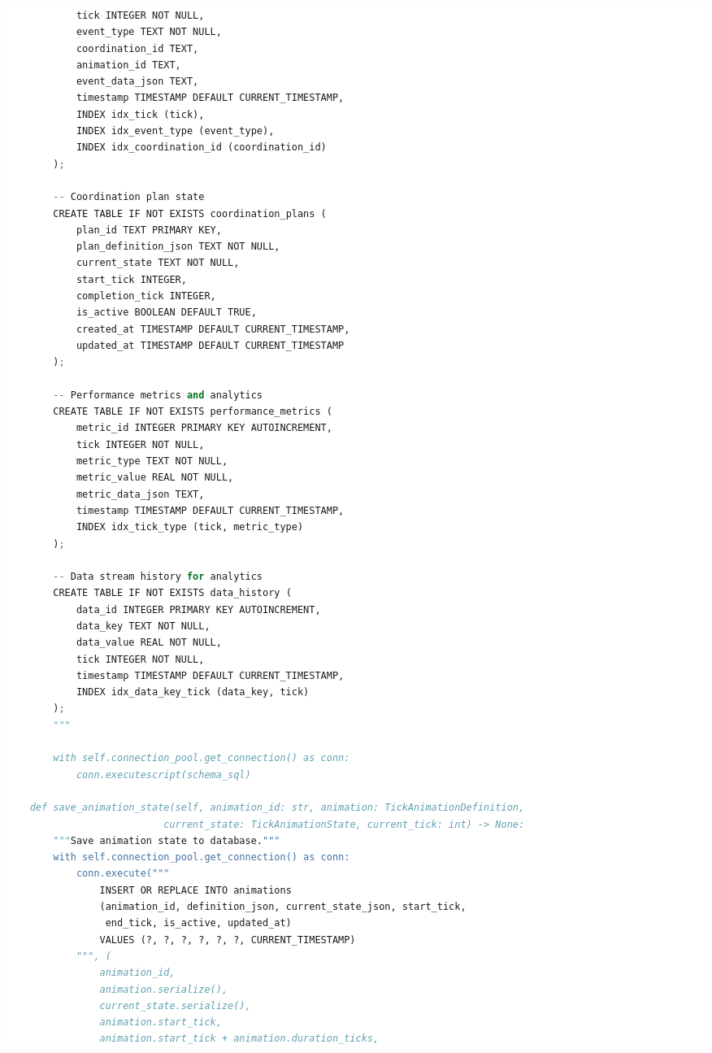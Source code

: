 ```python
            tick INTEGER NOT NULL,
            event_type TEXT NOT NULL,
            coordination_id TEXT,
            animation_id TEXT,
            event_data_json TEXT,
            timestamp TIMESTAMP DEFAULT CURRENT_TIMESTAMP,
            INDEX idx_tick (tick),
            INDEX idx_event_type (event_type),
            INDEX idx_coordination_id (coordination_id)
        );
        
        -- Coordination plan state
        CREATE TABLE IF NOT EXISTS coordination_plans (
            plan_id TEXT PRIMARY KEY,
            plan_definition_json TEXT NOT NULL,
            current_state TEXT NOT NULL,
            start_tick INTEGER,
            completion_tick INTEGER,
            is_active BOOLEAN DEFAULT TRUE,
            created_at TIMESTAMP DEFAULT CURRENT_TIMESTAMP,
            updated_at TIMESTAMP DEFAULT CURRENT_TIMESTAMP
        );
        
        -- Performance metrics and analytics
        CREATE TABLE IF NOT EXISTS performance_metrics (
            metric_id INTEGER PRIMARY KEY AUTOINCREMENT,
            tick INTEGER NOT NULL,
            metric_type TEXT NOT NULL,
            metric_value REAL NOT NULL,
            metric_data_json TEXT,
            timestamp TIMESTAMP DEFAULT CURRENT_TIMESTAMP,
            INDEX idx_tick_type (tick, metric_type)
        );
        
        -- Data stream history for analytics
        CREATE TABLE IF NOT EXISTS data_history (
            data_id INTEGER PRIMARY KEY AUTOINCREMENT,
            data_key TEXT NOT NULL,
            data_value REAL NOT NULL,
            tick INTEGER NOT NULL,
            timestamp TIMESTAMP DEFAULT CURRENT_TIMESTAMP,
            INDEX idx_data_key_tick (data_key, tick)
        );
        """
        
        with self.connection_pool.get_connection() as conn:
            conn.executescript(schema_sql)
    
    def save_animation_state(self, animation_id: str, animation: TickAnimationDefinition,
                           current_state: TickAnimationState, current_tick: int) -> None:
        """Save animation state to database."""
        with self.connection_pool.get_connection() as conn:
            conn.execute("""
                INSERT OR REPLACE INTO animations 
                (animation_id, definition_json, current_state_json, start_tick, 
                 end_tick, is_active, updated_at)
                VALUES (?, ?, ?, ?, ?, ?, CURRENT_TIMESTAMP)
            """, (
                animation_id,
                animation.serialize(),
                current_state.serialize(),
                animation.start_tick,
                animation.start_tick + animation.duration_ticks,
```